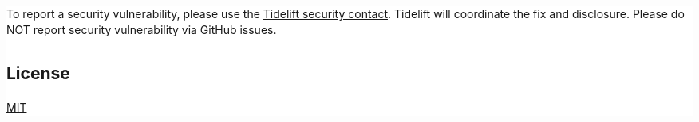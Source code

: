 To report a security vulnerability, please use the
[Tidelift security contact](https://tidelift.com/security).
Tidelift will coordinate the fix and disclosure. Please do NOT report security vulnerability via GitHub issues.

## License

[MIT](https://github.com/epoberezkin/ajv-errors/blob/master/LICENSE)
